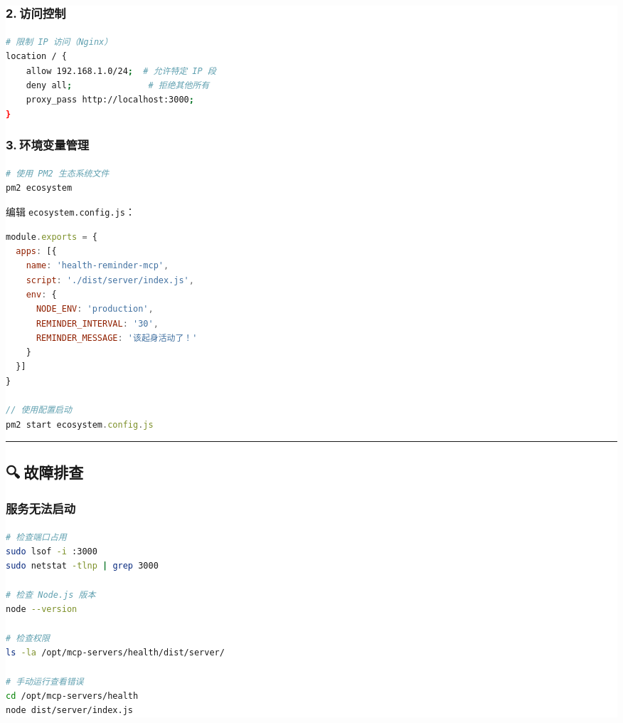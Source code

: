 ### 2. 访问控制

```bash
# 限制 IP 访问（Nginx）
location / {
    allow 192.168.1.0/24;  # 允许特定 IP 段
    deny all;               # 拒绝其他所有
    proxy_pass http://localhost:3000;
}
```

### 3. 环境变量管理

```bash
# 使用 PM2 生态系统文件
pm2 ecosystem
```

编辑 `ecosystem.config.js`：

```javascript
module.exports = {
  apps: [{
    name: 'health-reminder-mcp',
    script: './dist/server/index.js',
    env: {
      NODE_ENV: 'production',
      REMINDER_INTERVAL: '30',
      REMINDER_MESSAGE: '该起身活动了！'
    }
  }]
}

// 使用配置启动
pm2 start ecosystem.config.js
```

---

## 🔍 故障排查

### 服务无法启动

```bash
# 检查端口占用
sudo lsof -i :3000
sudo netstat -tlnp | grep 3000

# 检查 Node.js 版本
node --version

# 检查权限
ls -la /opt/mcp-servers/health/dist/server/

# 手动运行查看错误
cd /opt/mcp-servers/health
node dist/server/index.js
```
